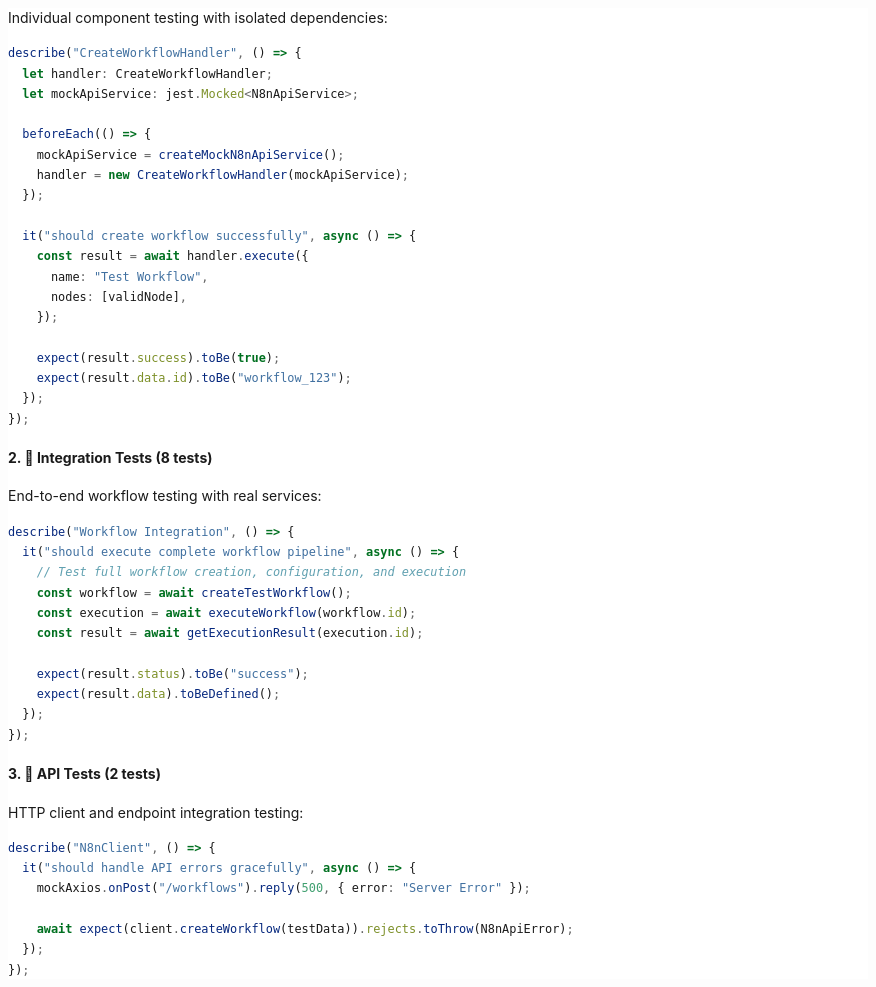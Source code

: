 Individual component testing with isolated dependencies:

```typescript
describe("CreateWorkflowHandler", () => {
  let handler: CreateWorkflowHandler;
  let mockApiService: jest.Mocked<N8nApiService>;

  beforeEach(() => {
    mockApiService = createMockN8nApiService();
    handler = new CreateWorkflowHandler(mockApiService);
  });

  it("should create workflow successfully", async () => {
    const result = await handler.execute({
      name: "Test Workflow",
      nodes: [validNode],
    });

    expect(result.success).toBe(true);
    expect(result.data.id).toBe("workflow_123");
  });
});
```

#### 2. 🔗 Integration Tests (8 tests)

End-to-end workflow testing with real services:

```typescript
describe("Workflow Integration", () => {
  it("should execute complete workflow pipeline", async () => {
    // Test full workflow creation, configuration, and execution
    const workflow = await createTestWorkflow();
    const execution = await executeWorkflow(workflow.id);
    const result = await getExecutionResult(execution.id);

    expect(result.status).toBe("success");
    expect(result.data).toBeDefined();
  });
});
```

#### 3. 🔄 API Tests (2 tests)

HTTP client and endpoint integration testing:

```typescript
describe("N8nClient", () => {
  it("should handle API errors gracefully", async () => {
    mockAxios.onPost("/workflows").reply(500, { error: "Server Error" });

    await expect(client.createWorkflow(testData)).rejects.toThrow(N8nApiError);
  });
});
```
